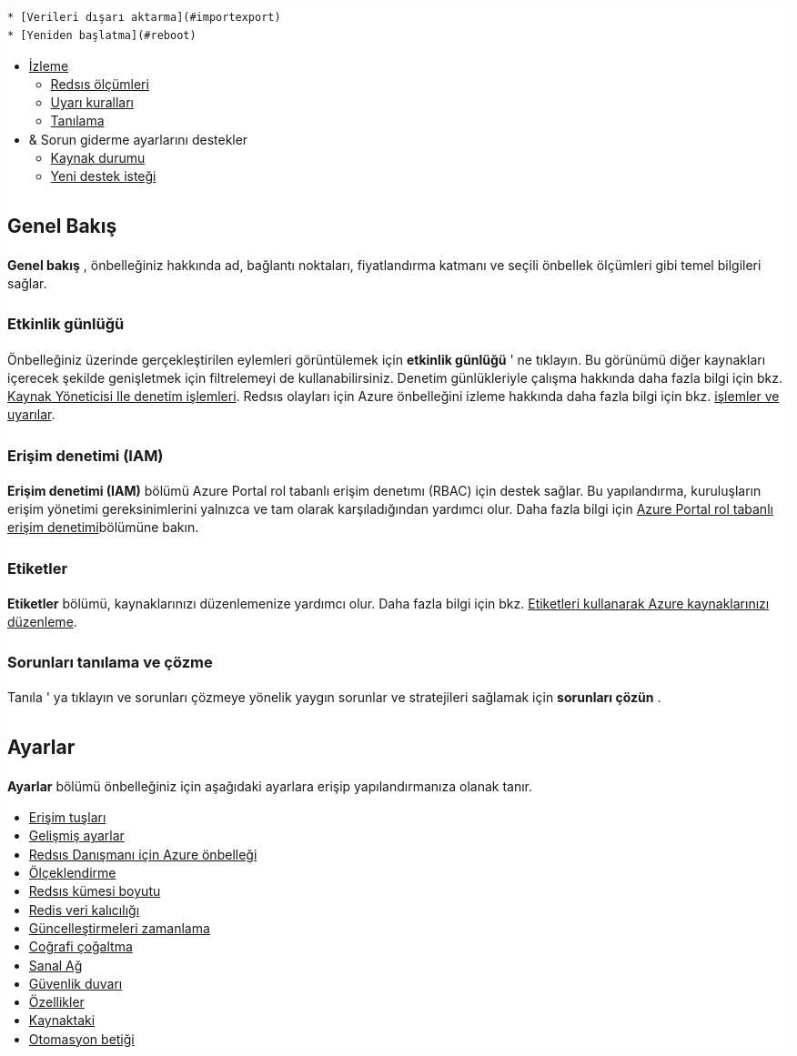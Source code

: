     * [Verileri dışarı aktarma](#importexport)
    * [Yeniden başlatma](#reboot)
* [İzleme](#monitoring)
    * [Redsıs ölçümleri](#redis-metrics)
    * [Uyarı kuralları](#alert-rules)
    * [Tanılama](#diagnostics)
* & Sorun giderme ayarlarını destekler
    * [Kaynak durumu](#resource-health)
    * [Yeni destek isteği](#new-support-request)


## <a name="overview"></a>Genel Bakış

**Genel bakış** , önbelleğiniz hakkında ad, bağlantı noktaları, fiyatlandırma katmanı ve seçili önbellek ölçümleri gibi temel bilgileri sağlar.

### <a name="activity-log"></a>Etkinlik günlüğü

Önbelleğiniz üzerinde gerçekleştirilen eylemleri görüntülemek için **etkinlik günlüğü** ' ne tıklayın. Bu görünümü diğer kaynakları içerecek şekilde genişletmek için filtrelemeyi de kullanabilirsiniz. Denetim günlükleriyle çalışma hakkında daha fazla bilgi için bkz. [Kaynak Yöneticisi Ile denetim işlemleri](../azure-resource-manager/resource-group-audit.md). Redsıs olayları için Azure önbelleğini izleme hakkında daha fazla bilgi için bkz. [işlemler ve uyarılar](cache-how-to-monitor.md#operations-and-alerts).

### <a name="access-control-iam"></a>Erişim denetimi (IAM)

**Erişim denetimi (IAM)** bölümü Azure Portal rol tabanlı erişim denetımı (RBAC) için destek sağlar. Bu yapılandırma, kuruluşların erişim yönetimi gereksinimlerini yalnızca ve tam olarak karşıladığından yardımcı olur. Daha fazla bilgi için [Azure Portal rol tabanlı erişim denetimi](../role-based-access-control/role-assignments-portal.md)bölümüne bakın.

### <a name="tags"></a>Etiketler

**Etiketler** bölümü, kaynaklarınızı düzenlemenize yardımcı olur. Daha fazla bilgi için bkz. [Etiketleri kullanarak Azure kaynaklarınızı düzenleme](../azure-resource-manager/resource-group-using-tags.md).


### <a name="diagnose-and-solve-problems"></a>Sorunları tanılama ve çözme

Tanıla ' ya tıklayın ve sorunları çözmeye yönelik yaygın sorunlar ve stratejileri sağlamak için **sorunları çözün** .



## <a name="settings"></a>Ayarlar
**Ayarlar** bölümü önbelleğiniz için aşağıdaki ayarlara erişip yapılandırmanıza olanak tanır.

* [Erişim tuşları](#access-keys)
* [Gelişmiş ayarlar](#advanced-settings)
* [Redsıs Danışmanı için Azure önbelleği](#azure-cache-for-redis-advisor)
* [Ölçeklendirme](#scale)
* [Redsıs kümesi boyutu](#cluster-size)
* [Redis veri kalıcılığı](#redis-data-persistence)
* [Güncelleştirmeleri zamanlama](#schedule-updates)
* [Coğrafi çoğaltma](#geo-replication)
* [Sanal Ağ](#virtual-network)
* [Güvenlik duvarı](#firewall)
* [Özellikler](#properties)
* [Kaynaktaki](#locks)
* [Otomasyon betiği](#automation-script)
